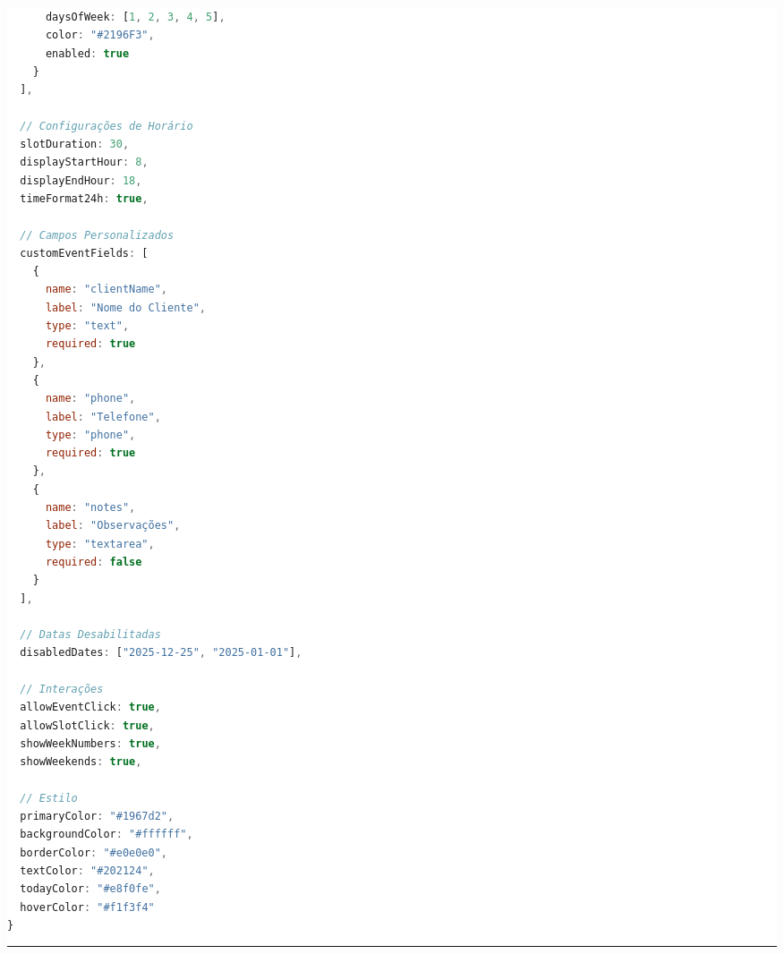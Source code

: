 ```javascript
      daysOfWeek: [1, 2, 3, 4, 5],
      color: "#2196F3",
      enabled: true
    }
  ],

  // Configurações de Horário
  slotDuration: 30,
  displayStartHour: 8,
  displayEndHour: 18,
  timeFormat24h: true,

  // Campos Personalizados
  customEventFields: [
    {
      name: "clientName",
      label: "Nome do Cliente",
      type: "text",
      required: true
    },
    {
      name: "phone",
      label: "Telefone",
      type: "phone",
      required: true
    },
    {
      name: "notes",
      label: "Observações",
      type: "textarea",
      required: false
    }
  ],

  // Datas Desabilitadas
  disabledDates: ["2025-12-25", "2025-01-01"],

  // Interações
  allowEventClick: true,
  allowSlotClick: true,
  showWeekNumbers: true,
  showWeekends: true,

  // Estilo
  primaryColor: "#1967d2",
  backgroundColor: "#ffffff",
  borderColor: "#e0e0e0",
  textColor: "#202124",
  todayColor: "#e8f0fe",
  hoverColor: "#f1f3f4"
}
```

---